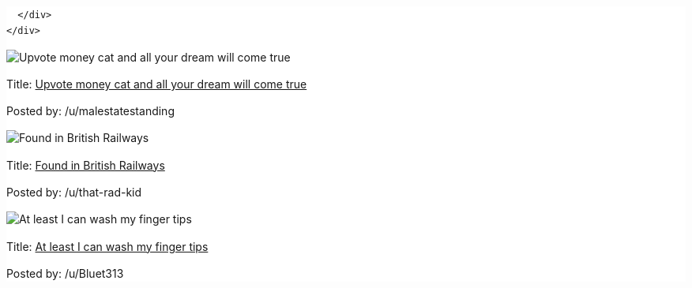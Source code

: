       </div>
    </div>
  </div>
</div>

<div class="card">
  <div class="card-image">
    <img class="post-img" src="https://i.redd.it/kgjlzgd7xi471.png" alt="Upvote money cat and all your dream will come true" title="Upvote money cat and all your dream will come true" />
  </div>
  <div class="card-content">
    <div class="media">
      <div class="media-content">
        <p class="title is-4">
           Title: <a href="https://www.reddit.com/r/Funnypics/comments/nx1sqi/upvote_money_cat_and_all_your_dream_will_come_true/">Upvote money cat and all your dream will come true</a>
        </p>
        <p class="subtitle is-4">Posted by: /u/malestatestanding</p>
      </div>
    </div>
  </div>
</div>

<div class="card">
  <div class="card-image">
    <img class="post-img" src="https://i.redd.it/nk0w2xqow7471.jpg" alt="Found in British Railways" title="Found in British Railways" />
  </div>
  <div class="card-content">
    <div class="media">
      <div class="media-content">
        <p class="title is-4">
           Title: <a href="https://www.reddit.com/r/funnysigns/comments/nvsl57/found_in_british_railways/">Found in British Railways</a>
        </p>
        <p class="subtitle is-4">Posted by: /u/that-rad-kid</p>
      </div>
    </div>
  </div>
</div>

<div class="card">
  <div class="card-image">
    <img class="post-img" src="https://i.redd.it/zodif9irym371.jpg" alt="At least I can wash my finger tips" title="At least I can wash my finger tips" />
  </div>
  <div class="card-content">
    <div class="media">
      <div class="media-content">
        <p class="title is-4">
           Title: <a href="https://www.reddit.com/r/CrappyDesign/comments/ntkayh/at_least_i_can_wash_my_finger_tips/">At least I can wash my finger tips</a>
        </p>
        <p class="subtitle is-4">Posted by: /u/Bluet313</p>
      </div>
    </div>
  </div>
</div>
